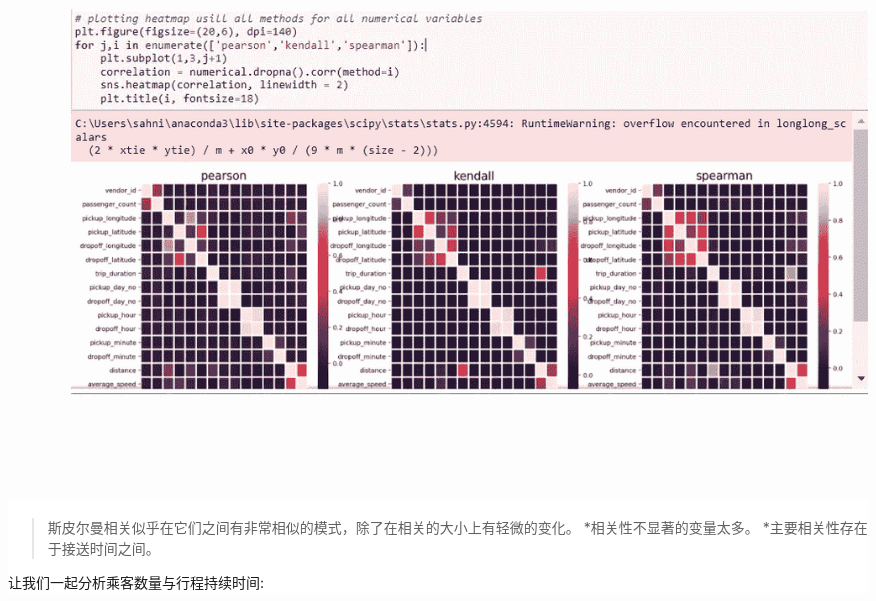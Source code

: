 ![](img/8d63fece962a051bad90ef51a537641b.png)

> 斯皮尔曼相关似乎在它们之间有非常相似的模式，除了在相关的大小上有轻微的变化。
> *相关性不显著的变量太多。
> *主要相关性存在于接送时间之间。

让我们一起分析乘客数量与行程持续时间:
